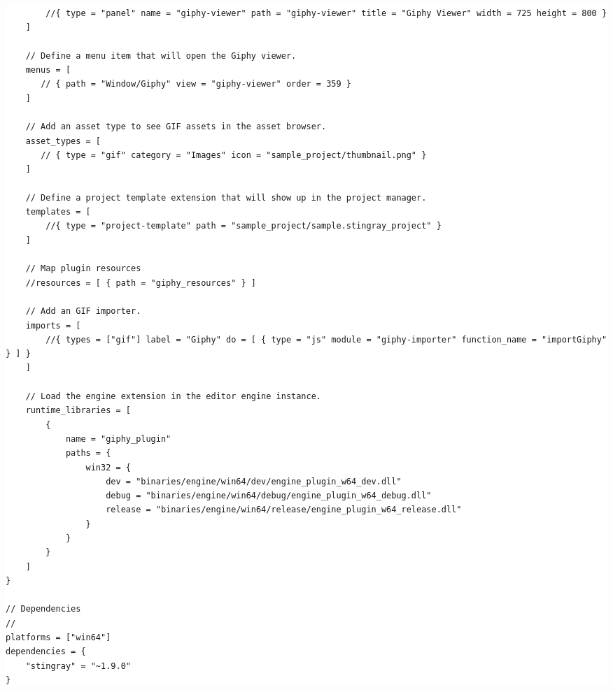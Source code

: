```
        //{ type = "panel" name = "giphy-viewer" path = "giphy-viewer" title = "Giphy Viewer" width = 725 height = 800 }
    ]

    // Define a menu item that will open the Giphy viewer.
    menus = [
       // { path = "Window/Giphy" view = "giphy-viewer" order = 359 }
    ]

    // Add an asset type to see GIF assets in the asset browser.
    asset_types = [
       // { type = "gif" category = "Images" icon = "sample_project/thumbnail.png" }
    ]

    // Define a project template extension that will show up in the project manager.
    templates = [
        //{ type = "project-template" path = "sample_project/sample.stingray_project" }
    ]

    // Map plugin resources
    //resources = [ { path = "giphy_resources" } ]

    // Add an GIF importer.
    imports = [
        //{ types = ["gif"] label = "Giphy" do = [ { type = "js" module = "giphy-importer" function_name = "importGiphy" } ] }
    ]

    // Load the engine extension in the editor engine instance.
    runtime_libraries = [
        {
            name = "giphy_plugin"
            paths = {
                win32 = {
                    dev = "binaries/engine/win64/dev/engine_plugin_w64_dev.dll"
                    debug = "binaries/engine/win64/debug/engine_plugin_w64_debug.dll"
                    release = "binaries/engine/win64/release/engine_plugin_w64_release.dll"
                }
            }
        }
    ]
}

// Dependencies
//
platforms = ["win64"]
dependencies = {
    "stingray" = "~1.9.0"
}
```
